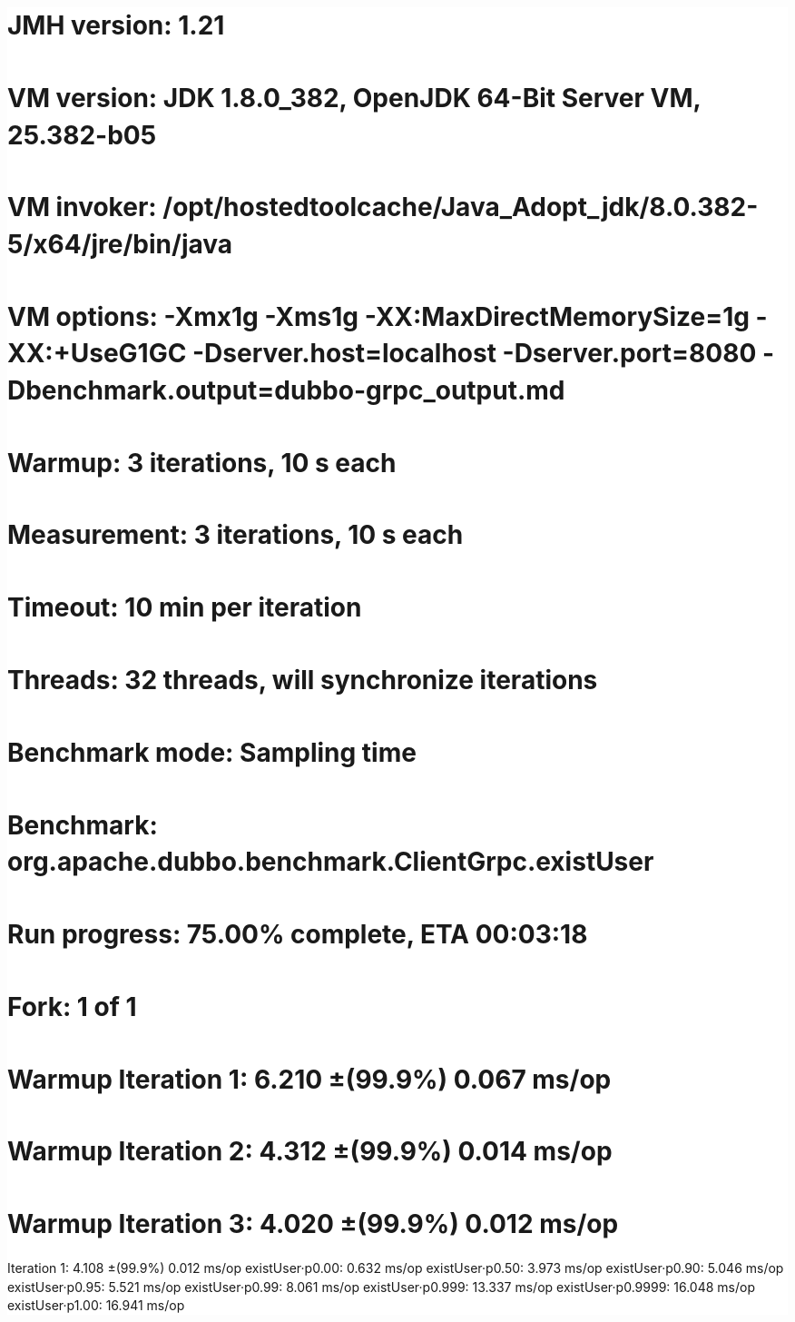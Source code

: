 
# JMH version: 1.21
# VM version: JDK 1.8.0_382, OpenJDK 64-Bit Server VM, 25.382-b05
# VM invoker: /opt/hostedtoolcache/Java_Adopt_jdk/8.0.382-5/x64/jre/bin/java
# VM options: -Xmx1g -Xms1g -XX:MaxDirectMemorySize=1g -XX:+UseG1GC -Dserver.host=localhost -Dserver.port=8080 -Dbenchmark.output=dubbo-grpc_output.md
# Warmup: 3 iterations, 10 s each
# Measurement: 3 iterations, 10 s each
# Timeout: 10 min per iteration
# Threads: 32 threads, will synchronize iterations
# Benchmark mode: Sampling time
# Benchmark: org.apache.dubbo.benchmark.ClientGrpc.existUser

# Run progress: 75.00% complete, ETA 00:03:18
# Fork: 1 of 1
# Warmup Iteration   1: 6.210 ±(99.9%) 0.067 ms/op
# Warmup Iteration   2: 4.312 ±(99.9%) 0.014 ms/op
# Warmup Iteration   3: 4.020 ±(99.9%) 0.012 ms/op
Iteration   1: 4.108 ±(99.9%) 0.012 ms/op
                 existUser·p0.00:   0.632 ms/op
                 existUser·p0.50:   3.973 ms/op
                 existUser·p0.90:   5.046 ms/op
                 existUser·p0.95:   5.521 ms/op
                 existUser·p0.99:   8.061 ms/op
                 existUser·p0.999:  13.337 ms/op
                 existUser·p0.9999: 16.048 ms/op
                 existUser·p1.00:   16.941 ms/op

